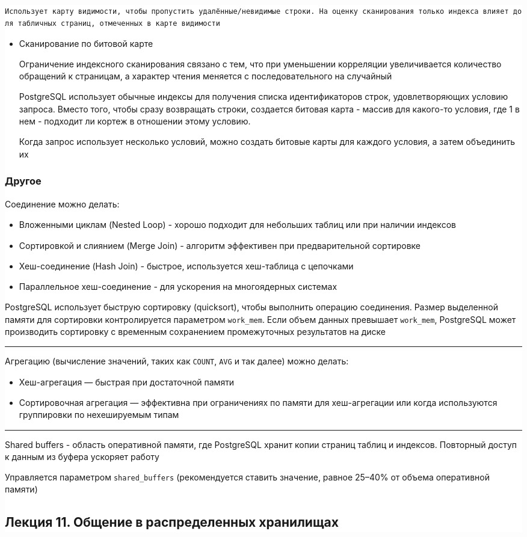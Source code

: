     Использует карту видимости, чтобы пропустить удалённые/невидимые строки. На оценку сканирования только индекса влияет доля табличных страниц, отмеченных в карте видимости

* Сканирование по битовой карте

    Ограничение индексного сканирования связано с тем, что при уменьшении корреляции увеличивается количество обращений к страницам, а характер чтения меняется с последовательного на случайный

    PostgreSQL использует обычные индексы для получения списка идентификаторов строк, удовлетворяющих условию запроса. Вместо того, чтобы сразу возвращать строки, создается битовая карта - массив для какого-то условия, где 1 в нем - подходит ли кортеж в отношении этому условию. 
    
    Когда запрос использует несколько условий, можно создать битовые карты для каждого условия, а затем объединить их

### <a name="%D0%B4%D1%80%D1%83%D0%B3%D0%BE%D0%B5"></a> Другое

Соединение можно делать:

* Вложенными циклам (Nested Loop) - хорошо подходит для небольших таблиц или при наличии индексов

* Сортировкой и слиянием (Merge Join) - алгоритм эффективен при предварительной сортировке

* Хеш-соединение (Hash Join) - быстрое, используется хеш-таблица с цепочками

* Параллельное хеш-соединение - для ускорения на многоядерных системах

PostgreSQL использует быструю сортировку (quicksort), чтобы выполнить операцию соединения. Размер выделенной памяти для сортировки контролируется параметром `work_mem`. Если объем данных превышает `work_mem`, PostgreSQL может производить сортировку с временным сохранением промежуточных результатов на диске

---

Агрегацию (вычисление значений, таких как `COUNT`, `AVG` и так далее) можно делать:

* Хеш-агрегация — быстрая при достаточной памяти

* Сортировочная агрегация — эффективна при ограничениях по памяти для хеш-агрегации или когда используются группировки по нехешируемым типам

---

Shared buffers - область оперативной памяти, где PostgreSQL хранит копии страниц таблиц и индексов. 
Повторный доступ к данным из буфера ускоряет работу

Управляется параметром `shared_buffers` (рекомендуется ставить значение, равное 25–40% от объема оперативной памяти)



## <a name="%D0%BB%D0%B5%D0%BA%D1%86%D0%B8%D1%8F-11.-%D0%BE%D0%B1%D1%89%D0%B5%D0%BD%D0%B8%D0%B5-%D0%B2-%D1%80%D0%B0%D1%81%D0%BF%D1%80%D0%B5%D0%B4%D0%B5%D0%BB%D0%B5%D0%BD%D0%BD%D1%8B%D1%85-%D1%85%D1%80%D0%B0%D0%BD%D0%B8%D0%BB%D0%B8%D1%89%D0%B0%D1%85"></a> Лекция 11. Общение в распределенных хранилищах
